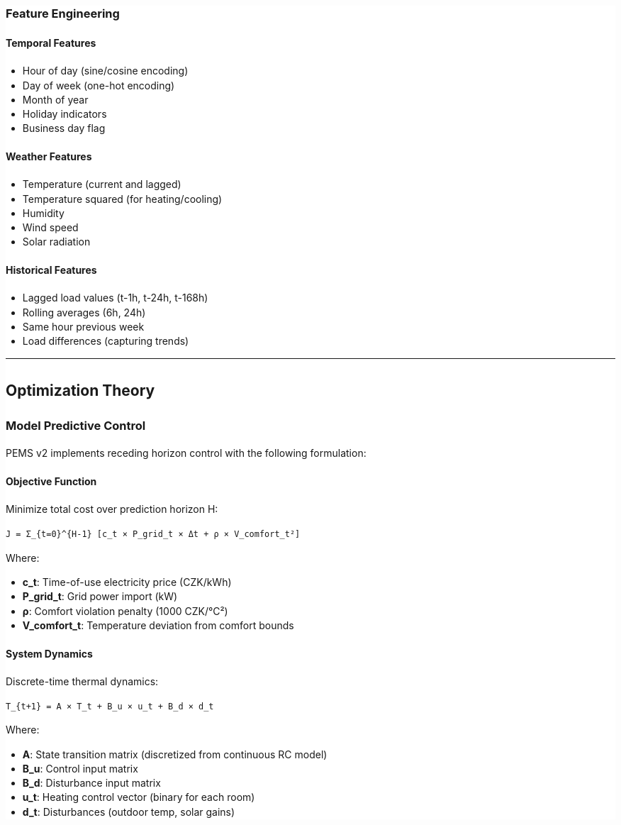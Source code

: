 ### Feature Engineering

#### Temporal Features
- Hour of day (sine/cosine encoding)
- Day of week (one-hot encoding)
- Month of year
- Holiday indicators
- Business day flag

#### Weather Features
- Temperature (current and lagged)
- Temperature squared (for heating/cooling)
- Humidity
- Wind speed
- Solar radiation

#### Historical Features
- Lagged load values (t-1h, t-24h, t-168h)
- Rolling averages (6h, 24h)
- Same hour previous week
- Load differences (capturing trends)

---

## Optimization Theory

### Model Predictive Control

PEMS v2 implements receding horizon control with the following formulation:

#### Objective Function

Minimize total cost over prediction horizon H:

```
J = Σ_{t=0}^{H-1} [c_t × P_grid_t × Δt + ρ × V_comfort_t²]
```

Where:
- **c_t**: Time-of-use electricity price (CZK/kWh)
- **P_grid_t**: Grid power import (kW)
- **ρ**: Comfort violation penalty (1000 CZK/°C²)
- **V_comfort_t**: Temperature deviation from comfort bounds

#### System Dynamics

Discrete-time thermal dynamics:

```
T_{t+1} = A × T_t + B_u × u_t + B_d × d_t
```

Where:
- **A**: State transition matrix (discretized from continuous RC model)
- **B_u**: Control input matrix
- **B_d**: Disturbance input matrix
- **u_t**: Heating control vector (binary for each room)
- **d_t**: Disturbances (outdoor temp, solar gains)
